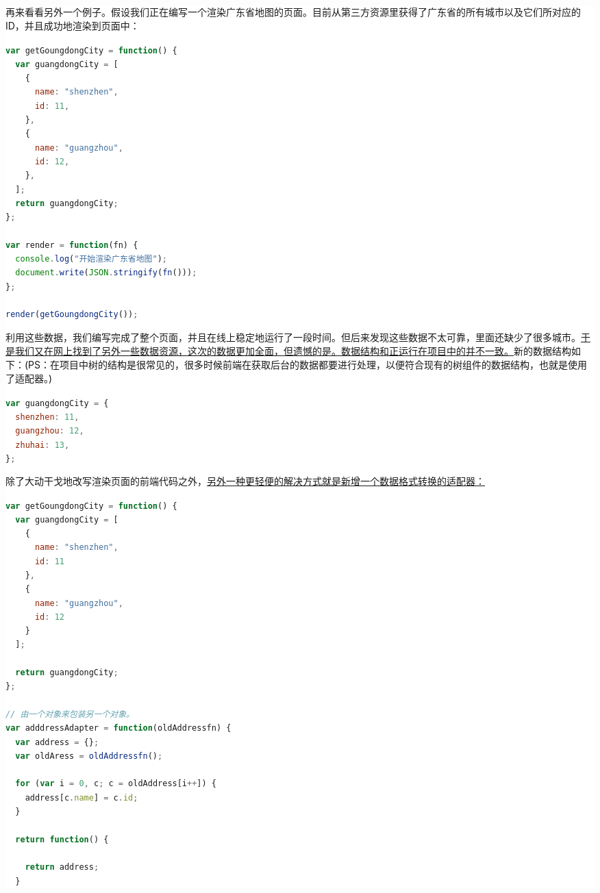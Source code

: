 再来看看另外一个例子。假设我们正在编写一个渲染广东省地图的页面。目前从第三方资源里获得了广东省的所有城市以及它们所对应的 ID，并且成功地渲染到页面中：

```js
var getGoungdongCity = function() {
  var guangdongCity = [
    {
      name: "shenzhen",
      id: 11,
    },
    {
      name: "guangzhou",
      id: 12,
    },
  ];
  return guangdongCity;
};

var render = function(fn) {
  console.log("开始渲染广东省地图");
  document.write(JSON.stringify(fn()));
};

render(getGoungdongCity());
```

利用这些数据，我们编写完成了整个页面，并且在线上稳定地运行了一段时间。但后来发现这些数据不太可靠，里面还缺少了很多城市。<u>于是我们又在网上找到了另外一些数据资源，这次的数据更加全面，但遗憾的是。数据结构和正运行在项目中的并不一致。</u>新的数据结构如下：(PS：在项目中树的结构是很常见的，很多时候前端在获取后台的数据都要进行处理，以便符合现有的树组件的数据结构，也就是使用了适配器。)

```js
var guangdongCity = {
  shenzhen: 11,
  guangzhou: 12,
  zhuhai: 13,
};
```

除了大动干戈地改写渲染页面的前端代码之外，<u>另外一种更轻便的解决方式就是新增一个数据格式转换的适配器：</u>

```js
var getGoungdongCity = function() {
  var guangdongCity = [
    {
      name: "shenzhen",
      id: 11
    },
    {
      name: "guangzhou",
      id: 12
    }
  ];

  return guangdongCity;
};

// 由一个对象来包装另一个对象。
var adddressAdapter = function(oldAddressfn) {
  var address = {};
  var oldAress = oldAddressfn();

  for (var i = 0, c; c = oldAddress[i++]) {
    address[c.name] = c.id;
  }

  return function() {

    return address;
  }
```